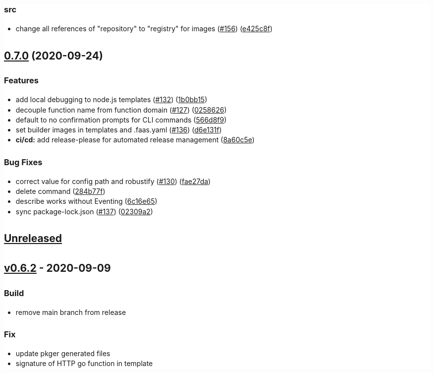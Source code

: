 
### src

* change all references of "repository" to "registry" for images ([#156](https://www.github.com/boson-project/faas/issues/156)) ([e425c8f](https://www.github.com/boson-project/faas/commit/e425c8f08183b333e56d5d3cfe74fc9e85a6c903))

## [0.7.0](https://www.github.com/boson-project/faas/compare/v0.6.2...v0.7.0) (2020-09-24)


### Features

* add local debugging to node.js templates ([#132](https://www.github.com/boson-project/faas/issues/132)) ([1b0bb15](https://www.github.com/boson-project/faas/commit/1b0bb15147889bb55ff33de1dc132cb0370d1da6))
* decouple function name from function domain ([#127](https://www.github.com/boson-project/faas/issues/127)) ([0258626](https://www.github.com/boson-project/faas/commit/025862689ec8dc460a1ef6f4402151c18a072ba3))
* default to no confirmation prompts for CLI commands ([566d8f9](https://www.github.com/boson-project/faas/commit/566d8f9255d532e88e72d5bce122bebaee88bc81))
* set builder images in templates and .faas.yaml ([#136](https://www.github.com/boson-project/faas/issues/136)) ([d6e131f](https://www.github.com/boson-project/faas/commit/d6e131f9153c20bd3edbf1441060610987fa5693))
* **ci/cd:** add release-please for automated release management ([8a60c5e](https://www.github.com/boson-project/faas/commit/8a60c5e0c44d28d2ff085e56299217e05e408df8))


### Bug Fixes

* correct value for config path and robustify ([#130](https://www.github.com/boson-project/faas/issues/130)) ([fae27da](https://www.github.com/boson-project/faas/commit/fae27dabc97c78cd98be400d296da6fc2fbeba65))
* delete command ([284b77f](https://www.github.com/boson-project/faas/commit/284b77f7ef6524195da958850131190399470375))
* describe works without Eventing ([6c16e65](https://www.github.com/boson-project/faas/commit/6c16e65d60543458f0b70c010d672cb4d45f6279))
* sync package-lock.json ([#137](https://www.github.com/boson-project/faas/issues/137)) ([02309a2](https://www.github.com/boson-project/faas/commit/02309a24a1d8779fb69e4f67fa4f7faea705b2ba))

## [Unreleased]


<a name="v0.6.2"></a>
## [v0.6.2] - 2020-09-09
### Build
- remove main branch from release

### Fix
- update pkger generated files
- signature of HTTP go function in template


[Unreleased]: https://github.com/boson-project/faas/compare/v0.6.2...HEAD
[v0.6.2]: https://github.com/boson-project/faas/compare/v0.6.1...v0.6.2
[v0.6.1]: https://github.com/boson-project/faas/compare/v0.6.0...v0.6.1
[v0.6.0]: https://github.com/boson-project/faas/compare/v0.5.0...v0.6.0
[v0.5.0]: https://github.com/boson-project/faas/compare/v0.4.0...v0.5.0
[v0.4.0]: https://github.com/boson-project/faas/compare/v0.3.0...v0.4.0
[v0.3.0]: https://github.com/boson-project/faas/compare/v0.2.2...v0.3.0
[v0.2.2]: https://github.com/boson-project/faas/compare/v0.2.1...v0.2.2
[v0.2.1]: https://github.com/boson-project/faas/compare/v0.2.0...v0.2.1
[v0.2.0]: https://github.com/boson-project/faas/compare/v0.1.0...v0.2.0
[v0.1.0]: https://github.com/boson-project/faas/compare/v0.0.19...v0.1.0
[v0.0.19]: https://github.com/boson-project/faas/compare/v0.0.18...v0.0.19
[v0.0.18]: https://github.com/boson-project/faas/compare/v0.0.17...v0.0.18
[v0.0.17]: https://github.com/boson-project/faas/compare/v0.0.16...v0.0.17